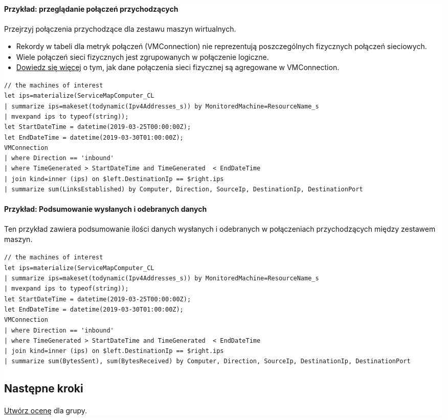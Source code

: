 #### <a name="sample-review-inbound-connections"></a>Przykład: przeglądanie połączeń przychodzących

Przejrzyj połączenia przychodzące dla zestawu maszyn wirtualnych.

- Rekordy w tabeli dla metryk połączeń (VMConnection) nie reprezentują poszczególnych fizycznych połączeń sieciowych.
- Wiele połączeń sieci fizycznych jest zgrupowanych w połączenie logiczne.
- [Dowiedz się więcej](../azure-monitor/insights/service-map.md#connections) o tym, jak dane połączenia sieci fizycznej są agregowane w VMConnection.

```
// the machines of interest
let ips=materialize(ServiceMapComputer_CL
| summarize ips=makeset(todynamic(Ipv4Addresses_s)) by MonitoredMachine=ResourceName_s
| mvexpand ips to typeof(string));
let StartDateTime = datetime(2019-03-25T00:00:00Z);
let EndDateTime = datetime(2019-03-30T01:00:00Z);
VMConnection
| where Direction == 'inbound'
| where TimeGenerated > StartDateTime and TimeGenerated  < EndDateTime
| join kind=inner (ips) on $left.DestinationIp == $right.ips
| summarize sum(LinksEstablished) by Computer, Direction, SourceIp, DestinationIp, DestinationPort
```

#### <a name="sample-summarize-sent-and-received-data"></a>Przykład: Podsumowanie wysłanych i odebranych danych

Ten przykład zawiera podsumowanie ilości danych wysłanych i odebranych w połączeniach przychodzących między zestawem maszyn.

```
// the machines of interest
let ips=materialize(ServiceMapComputer_CL
| summarize ips=makeset(todynamic(Ipv4Addresses_s)) by MonitoredMachine=ResourceName_s
| mvexpand ips to typeof(string));
let StartDateTime = datetime(2019-03-25T00:00:00Z);
let EndDateTime = datetime(2019-03-30T01:00:00Z);
VMConnection
| where Direction == 'inbound'
| where TimeGenerated > StartDateTime and TimeGenerated  < EndDateTime
| join kind=inner (ips) on $left.DestinationIp == $right.ips
| summarize sum(BytesSent), sum(BytesReceived) by Computer, Direction, SourceIp, DestinationIp, DestinationPort
```

## <a name="next-steps"></a>Następne kroki

[Utwórz ocenę](how-to-create-assessment.md) dla grupy.